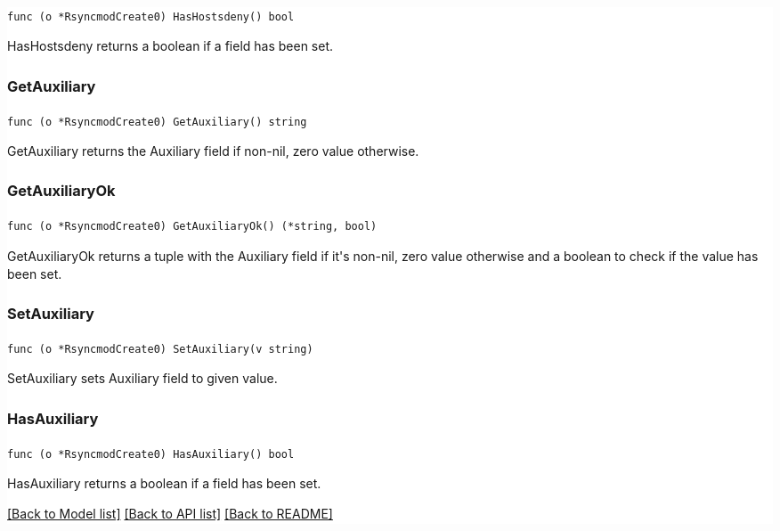 `func (o *RsyncmodCreate0) HasHostsdeny() bool`

HasHostsdeny returns a boolean if a field has been set.

### GetAuxiliary

`func (o *RsyncmodCreate0) GetAuxiliary() string`

GetAuxiliary returns the Auxiliary field if non-nil, zero value otherwise.

### GetAuxiliaryOk

`func (o *RsyncmodCreate0) GetAuxiliaryOk() (*string, bool)`

GetAuxiliaryOk returns a tuple with the Auxiliary field if it's non-nil, zero value otherwise
and a boolean to check if the value has been set.

### SetAuxiliary

`func (o *RsyncmodCreate0) SetAuxiliary(v string)`

SetAuxiliary sets Auxiliary field to given value.

### HasAuxiliary

`func (o *RsyncmodCreate0) HasAuxiliary() bool`

HasAuxiliary returns a boolean if a field has been set.


[[Back to Model list]](../README.md#documentation-for-models) [[Back to API list]](../README.md#documentation-for-api-endpoints) [[Back to README]](../README.md)


